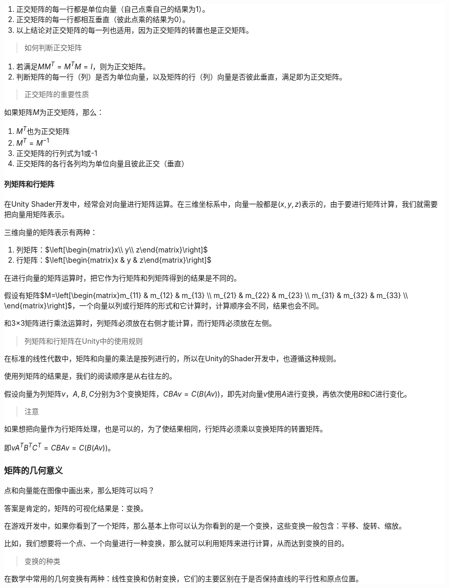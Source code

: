 1. 正交矩阵的每一行都是单位向量（自己点乘自己的结果为1）。
2. 正交矩阵的每一行都相互垂直（彼此点乘的结果为0）。
3. 以上结论对正交矩阵的每一列也适用，因为正交矩阵的转置也是正交矩阵。

> 如何判断正交矩阵

1. 若满足$MM^T=M^TM=I$，则为正交矩阵。
2. 判断矩阵的每一行（列）是否为单位向量，以及矩阵的行（列）向量是否彼此垂直，满足即为正交矩阵。

> 正交矩阵的重要性质

如果矩阵$M$为正交矩阵，那么：

1. $M^T$也为正交矩阵
2. $M^T=M^{-1}$
3. 正交矩阵的行列式为1或-1
4. 正交矩阵的各行各列均为单位向量且彼此正交（垂直）

#### 列矩阵和行矩阵

在Unity Shader开发中，经常会对向量进行矩阵运算。在三维坐标系中，向量一般都是$(x, y, z)$表示的，由于要进行矩阵计算，我们就需要把向量用矩阵表示。

三维向量的矩阵表示有两种：

1. 列矩阵：$\left[\begin{matrix}x\\ y\\ z\end{matrix}\right]$
2. 行矩阵：$\left[\begin{matrix}x & y & z\end{matrix}\right]$

在进行向量的矩阵运算时，把它作为行矩阵和列矩阵得到的结果是不同的。

假设有矩阵$M=\left[\begin{matrix}m_{11} & m_{12} & m_{13} \\ m_{21} & m_{22} & m_{23} \\ m_{31} & m_{32} & m_{33} \\ \end{matrix}\right]$，一个向量以列或行矩阵的形式和它计算时，计算顺序会不同，结果也会不同。

和3×3矩阵进行乘法运算时，列矩阵必须放在右侧才能计算，而行矩阵必须放在左侧。

> 列矩阵和行矩阵在Unity中的使用规则

在标准的线性代数中，矩阵和向量的乘法是按列进行的，所以在Unity的Shader开发中，也遵循这种规则。

使用列矩阵的结果是，我们的阅读顺序是从右往左的。

假设向量为列矩阵$v$，$A,B,C$分别为3个变换矩阵，$CBAv=C(B(Av))$，即先对向量$v$使用$A$进行变换，再依次使用$B$和$C$进行变化。

> 注意

如果想把向量作为行矩阵处理，也是可以的，为了使结果相同，行矩阵必须乘以变换矩阵的转置矩阵。

即$vA^TB^TC^T=CBAv=C(B(Av))$。

### 矩阵的几何意义

点和向量能在图像中画出来，那么矩阵可以吗？

答案是肯定的，矩阵的可视化结果是：变换。

在游戏开发中，如果你看到了一个矩阵，那么基本上你可以认为你看到的是一个变换，这些变换一般包含：平移、旋转、缩放。

比如，我们想要将一个点、一个向量进行一种变换，那么就可以利用矩阵来进行计算，从而达到变换的目的。

> 变换的种类

在数学中常用的几何变换有两种：线性变换和仿射变换，它们的主要区别在于是否保持直线的平行性和原点位置。
